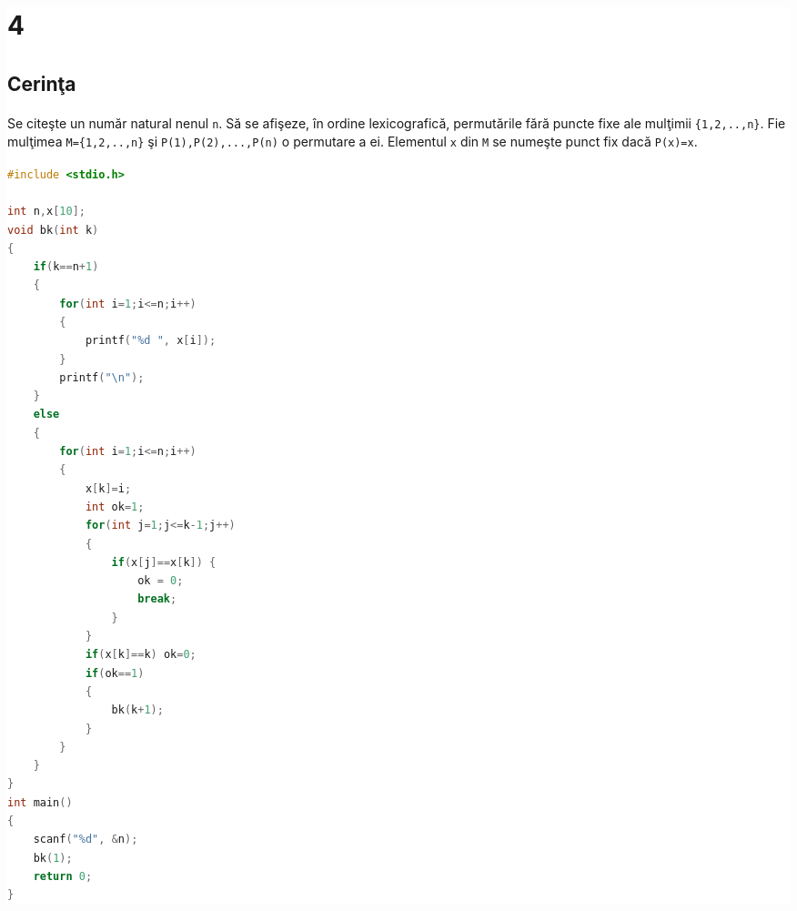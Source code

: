 # 4
## Cerinţa

Se citeşte un număr natural nenul `n`. Să se afişeze, în ordine lexicografică, permutările fără puncte fixe ale mulţimii `{1,2,..,n}`. Fie mulţimea `M={1,2,..,n}` şi `P(1),P(2),...,P(n)` o permutare a ei. Elementul `x` din `M` se numeşte punct fix dacă `P(x)=x`.

``` c
#include <stdio.h>

int n,x[10];
void bk(int k)
{
    if(k==n+1)
    {
        for(int i=1;i<=n;i++)
        {
            printf("%d ", x[i]);
        }
        printf("\n");
    }
    else
    {
        for(int i=1;i<=n;i++)
        {
            x[k]=i;
            int ok=1;
            for(int j=1;j<=k-1;j++)
            {
                if(x[j]==x[k]) {
                    ok = 0;
                    break;
                }
            }
            if(x[k]==k) ok=0;
            if(ok==1)
            {
                bk(k+1);
            }
        }
    }
}
int main()
{
    scanf("%d", &n);
    bk(1);
    return 0;
}
```
